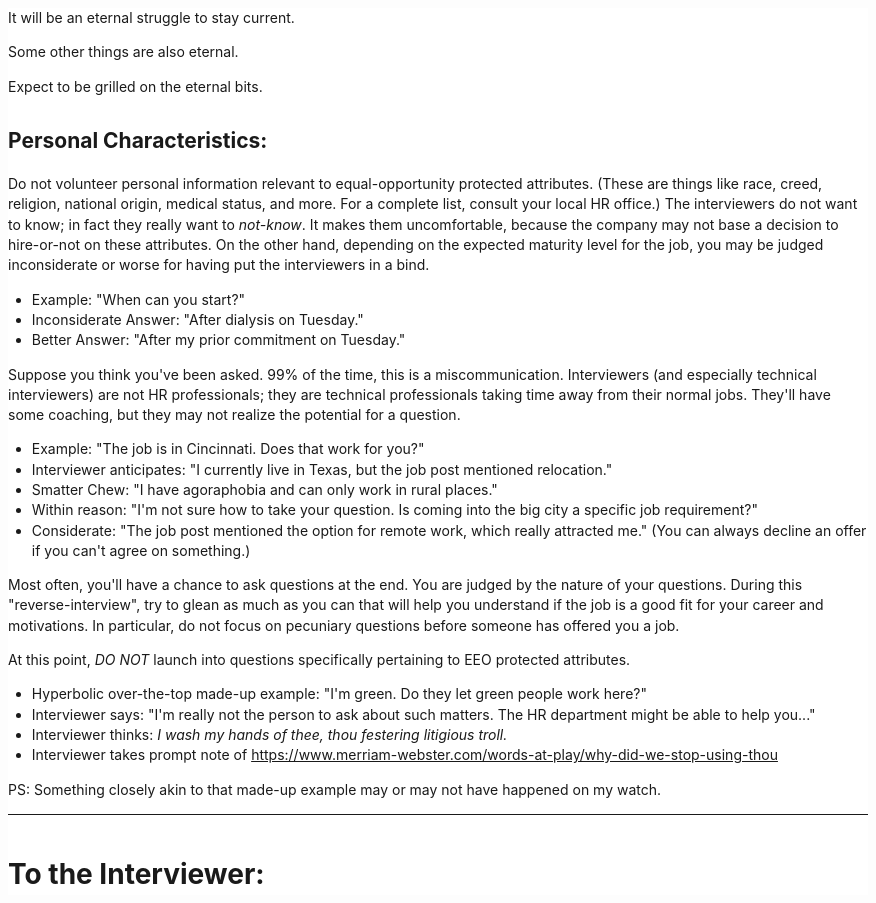 It will be an eternal struggle to stay current.

Some other things are also eternal.

Expect to be grilled on the eternal bits.


## Personal Characteristics:

Do not volunteer personal information relevant to equal-opportunity protected attributes.
(These are things like race, creed, religion, national origin, medical status, and more. For a complete list, consult your local HR office.)
The interviewers do not want to know; in fact they really want to *not-know*. It makes them uncomfortable, because the company may not base a decision to hire-or-not on these attributes. On the other hand, depending on the expected maturity level for the job, you may be judged inconsiderate or worse for having put the interviewers in a bind.

* Example: "When can you start?"
* Inconsiderate Answer: "After dialysis on Tuesday."
* Better Answer: "After my prior commitment on Tuesday."


Suppose you think you've been asked. 99% of the time, this is a miscommunication. Interviewers (and especially technical interviewers) are not HR professionals; they are technical professionals taking time away from their normal jobs. They'll have some coaching, but they may not realize the potential for a question.

* Example: "The job is in Cincinnati. Does that work for you?"
* Interviewer anticipates: "I currently live in Texas, but the job post mentioned relocation."
* Smatter Chew: "I have agoraphobia and can only work in rural places."
* Within reason: "I'm not sure how to take your question. Is coming into the big city a specific job requirement?"
* Considerate: "The job post mentioned the option for remote work, which really attracted me." (You can always decline an offer if you can't agree on something.)


Most often, you'll have a chance to ask questions at the end. You are judged by the nature of your questions.
During this "reverse-interview", try to glean as much as you can that will help you understand if the job is a good fit for your career and motivations. In particular, do not focus on pecuniary questions before someone has offered you a job.

At this point, *DO NOT* launch into questions specifically pertaining to EEO protected attributes.

* Hyperbolic over-the-top made-up example: "I'm green. Do they let green people work here?"
* Interviewer says: "I'm really not the person to ask about such matters. The HR department might be able to help you..."
* Interviewer thinks: *I wash my hands of thee, thou festering litigious troll.*
* Interviewer takes prompt note of https://www.merriam-webster.com/words-at-play/why-did-we-stop-using-thou

PS: Something closely akin to that made-up example may or may not have happened on my watch.


----


# To the Interviewer:
